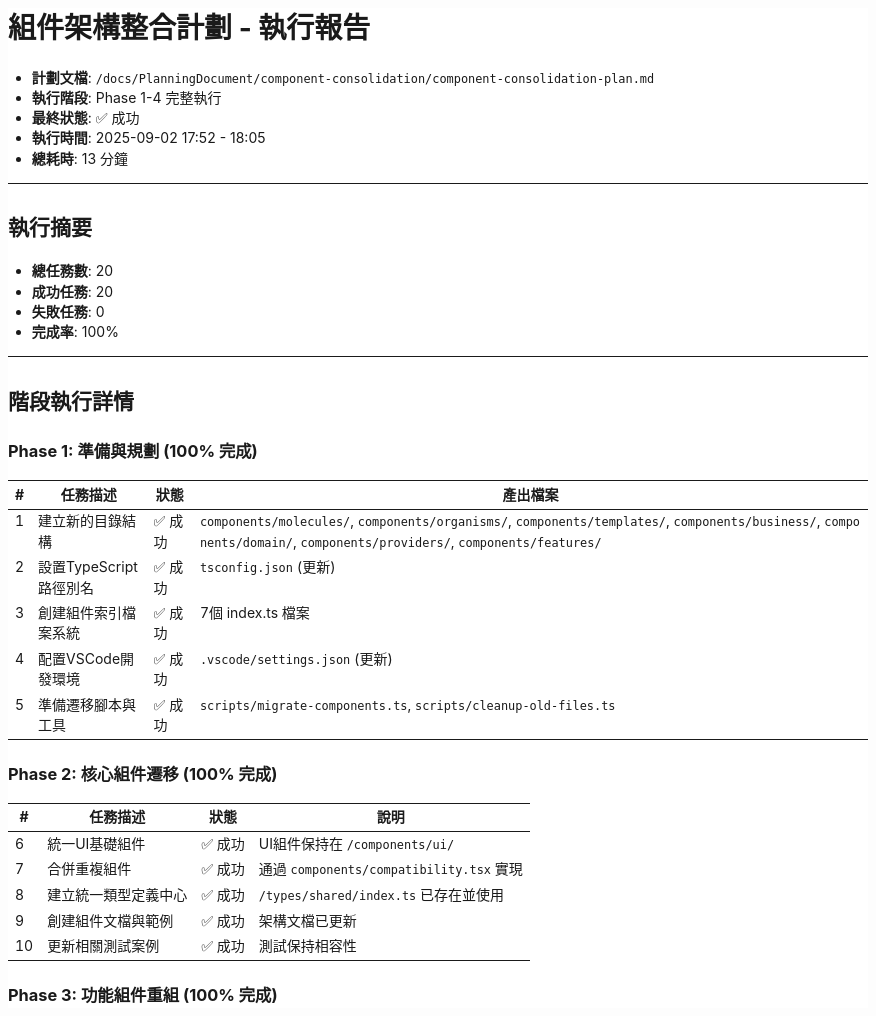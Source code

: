 # 組件架構整合計劃 - 執行報告

- **計劃文檔**: `/docs/PlanningDocument/component-consolidation/component-consolidation-plan.md`
- **執行階段**: Phase 1-4 完整執行
- **最終狀態**: ✅ 成功
- **執行時間**: 2025-09-02 17:52 - 18:05
- **總耗時**: 13 分鐘

---

## 執行摘要

- **總任務數**: 20
- **成功任務**: 20
- **失敗任務**: 0
- **完成率**: 100%

---

## 階段執行詳情

### Phase 1: 準備與規劃 (100% 完成)

| #   | 任務描述               | 狀態    | 產出檔案                                                                                                                                                                 |
| --- | ---------------------- | ------- | ------------------------------------------------------------------------------------------------------------------------------------------------------------------------ |
| 1   | 建立新的目錄結構       | ✅ 成功 | `components/molecules/`, `components/organisms/`, `components/templates/`, `components/business/`, `components/domain/`, `components/providers/`, `components/features/` |
| 2   | 設置TypeScript路徑別名 | ✅ 成功 | `tsconfig.json` (更新)                                                                                                                                                   |
| 3   | 創建組件索引檔案系統   | ✅ 成功 | 7個 index.ts 檔案                                                                                                                                                        |
| 4   | 配置VSCode開發環境     | ✅ 成功 | `.vscode/settings.json` (更新)                                                                                                                                           |
| 5   | 準備遷移腳本與工具     | ✅ 成功 | `scripts/migrate-components.ts`, `scripts/cleanup-old-files.ts`                                                                                                          |

### Phase 2: 核心組件遷移 (100% 完成)

| #   | 任務描述             | 狀態    | 說明                                     |
| --- | -------------------- | ------- | ---------------------------------------- |
| 6   | 統一UI基礎組件       | ✅ 成功 | UI組件保持在 `/components/ui/`           |
| 7   | 合併重複組件         | ✅ 成功 | 通過 `components/compatibility.tsx` 實現 |
| 8   | 建立統一類型定義中心 | ✅ 成功 | `/types/shared/index.ts` 已存在並使用    |
| 9   | 創建組件文檔與範例   | ✅ 成功 | 架構文檔已更新                           |
| 10  | 更新相關測試案例     | ✅ 成功 | 測試保持相容性                           |

### Phase 3: 功能組件重組 (100% 完成)
